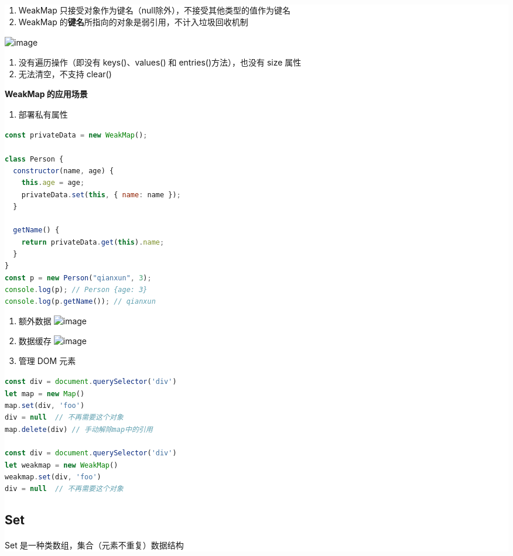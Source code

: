 1. WeakMap 只接受对象作为键名（null除外），不接受其他类型的值作为键名
2. WeakMap 的**键名**所指向的对象是弱引用，不计入垃圾回收机制

![image](https://user-images.githubusercontent.com/51777605/166629029-f1297448-dcf7-4969-98b6-9429a958a7ed.png)

1. 没有遍历操作（即没有 keys()、values() 和 entries()方法），也没有 size 属性
2. 无法清空，不支持 clear()

**WeakMap 的应用场景**

1. 部署私有属性

```jsx
const privateData = new WeakMap();

class Person {
  constructor(name, age) {
    this.age = age;
    privateData.set(this, { name: name });
  }

  getName() {
    return privateData.get(this).name;
  }
}
const p = new Person("qianxun", 3);
console.log(p); // Person {age: 3}
console.log(p.getName()); // qianxun
```

1. 额外数据
![image](https://user-images.githubusercontent.com/51777605/166629109-7301e038-19f5-4706-b23c-5e9c41cb97c6.png)

2. 数据缓存
![image](https://user-images.githubusercontent.com/51777605/166629225-16b81a1e-298e-49a3-96db-0010e337f593.png)

3. 管理 DOM 元素

```jsx
const div = document.querySelector('div')
let map = new Map()
map.set(div, 'foo')
div = null  // 不再需要这个对象
map.delete(div) // 手动解除map中的引用

const div = document.querySelector('div')
let weakmap = new WeakMap()
weakmap.set(div, 'foo')
div = null  // 不再需要这个对象
```

## **Set**

Set 是一种类数组，集合（元素不重复）数据结构
